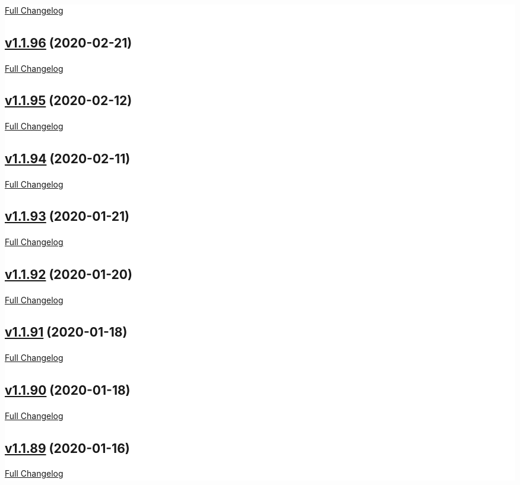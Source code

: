 [Full Changelog](https://github.com/microting/eform-items-group-planning-base/compare/v1.1.96...v1.1.97)

## [v1.1.96](https://github.com/microting/eform-items-group-planning-base/tree/v1.1.96) (2020-02-21)

[Full Changelog](https://github.com/microting/eform-items-group-planning-base/compare/v1.1.95...v1.1.96)

## [v1.1.95](https://github.com/microting/eform-items-group-planning-base/tree/v1.1.95) (2020-02-12)

[Full Changelog](https://github.com/microting/eform-items-group-planning-base/compare/v1.1.94...v1.1.95)

## [v1.1.94](https://github.com/microting/eform-items-group-planning-base/tree/v1.1.94) (2020-02-11)

[Full Changelog](https://github.com/microting/eform-items-group-planning-base/compare/v1.1.93...v1.1.94)

## [v1.1.93](https://github.com/microting/eform-items-group-planning-base/tree/v1.1.93) (2020-01-21)

[Full Changelog](https://github.com/microting/eform-items-group-planning-base/compare/v1.1.92...v1.1.93)

## [v1.1.92](https://github.com/microting/eform-items-group-planning-base/tree/v1.1.92) (2020-01-20)

[Full Changelog](https://github.com/microting/eform-items-group-planning-base/compare/v1.1.91...v1.1.92)

## [v1.1.91](https://github.com/microting/eform-items-group-planning-base/tree/v1.1.91) (2020-01-18)

[Full Changelog](https://github.com/microting/eform-items-group-planning-base/compare/v1.1.90...v1.1.91)

## [v1.1.90](https://github.com/microting/eform-items-group-planning-base/tree/v1.1.90) (2020-01-18)

[Full Changelog](https://github.com/microting/eform-items-group-planning-base/compare/v1.1.89...v1.1.90)

## [v1.1.89](https://github.com/microting/eform-items-group-planning-base/tree/v1.1.89) (2020-01-16)

[Full Changelog](https://github.com/microting/eform-items-group-planning-base/compare/v1.1.88...v1.1.89)
